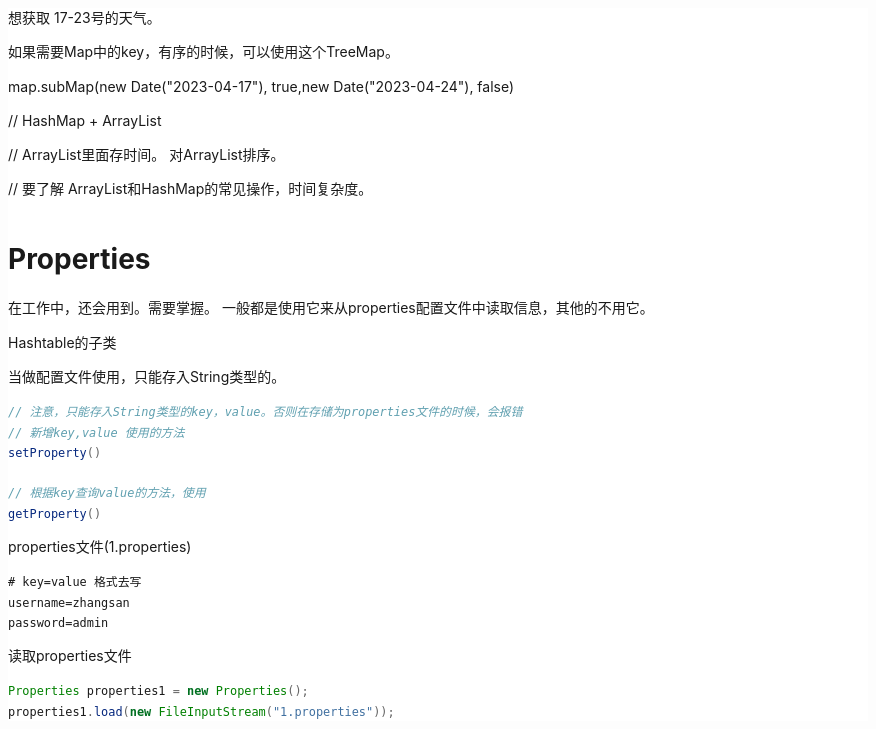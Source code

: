 想获取  17-23号的天气。



如果需要Map中的key，有序的时候，可以使用这个TreeMap。



map.subMap(new Date("2023-04-17"), true,new Date("2023-04-24"), false)



// HashMap   + ArrayList  

// ArrayList里面存时间。 对ArrayList排序。

// 要了解 ArrayList和HashMap的常见操作，时间复杂度。

# Properties

在工作中，还会用到。需要掌握。 一般都是使用它来从properties配置文件中读取信息，其他的不用它。



Hashtable的子类

当做配置文件使用，只能存入String类型的。



```JAVA
// 注意，只能存入String类型的key，value。否则在存储为properties文件的时候，会报错
// 新增key,value 使用的方法
setProperty()
    
// 根据key查询value的方法，使用
getProperty()
```



properties文件(1.properties)

```properties
# key=value 格式去写
username=zhangsan
password=admin
```



读取properties文件

```JAVA
Properties properties1 = new Properties();
properties1.load(new FileInputStream("1.properties"));
```








